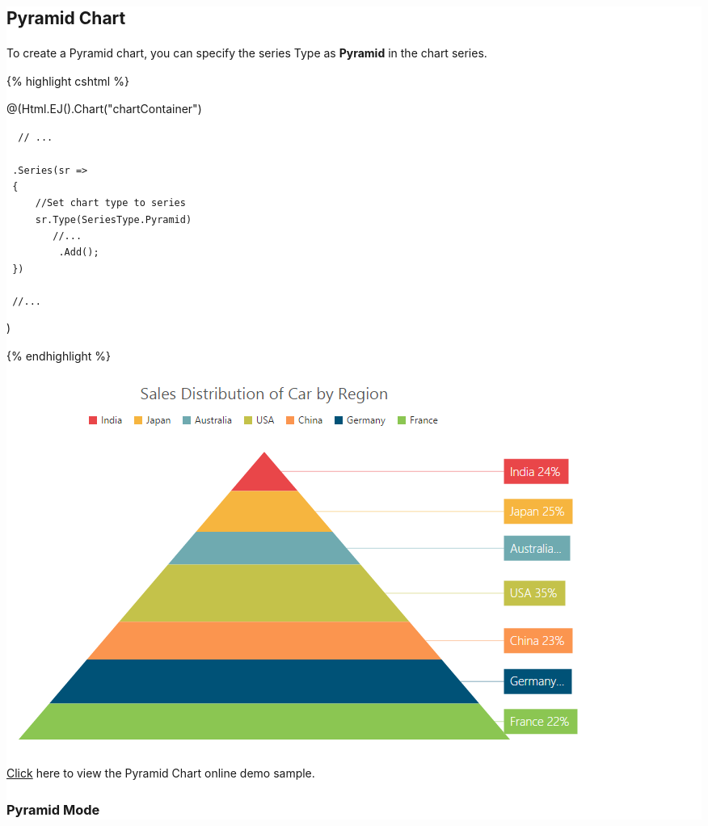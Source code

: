 
## Pyramid Chart

To create a Pyramid chart, you can specify the series Type as **Pyramid** in the chart series.  

{% highlight cshtml %}


@(Html.EJ().Chart("chartContainer")

      // ...
    
     .Series(sr =>
     {
         //Set chart type to series
         sr.Type(SeriesType.Pyramid)
            //...
             .Add();
     })
     
     //...
 ) 


{% endhighlight %}

![ASPNETMVC Chart Pyramid](Chart-Types_images/Chart-Types_img51.png)

[Click](https://ej2.syncfusion.com/aspnetmvc/Chart/Pyramid#/bootstrap5) here to view the Pyramid Chart online demo sample.


### Pyramid Mode
